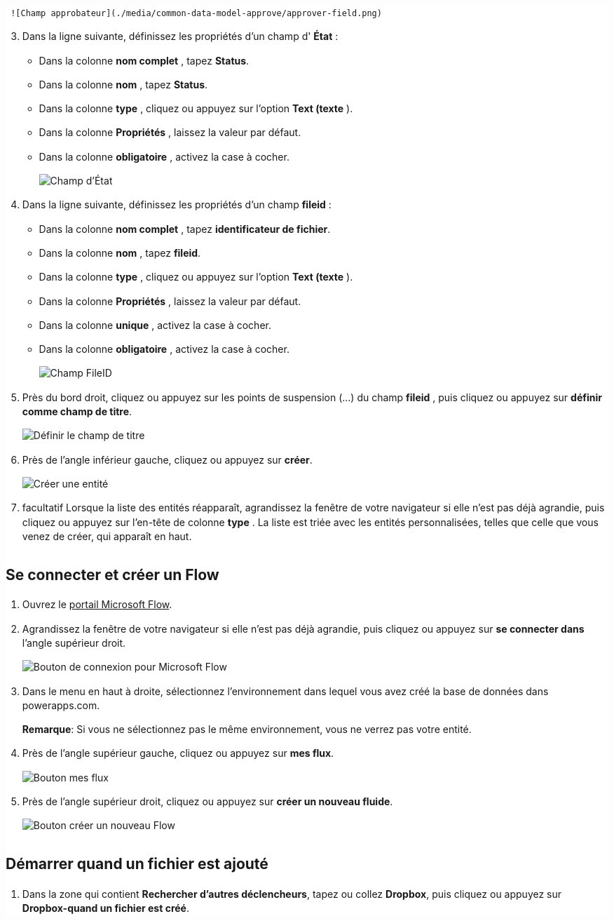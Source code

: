      ![Champ approbateur](./media/common-data-model-approve/approver-field.png)
3. Dans la ligne suivante, définissez les propriétés d’un champ d' **État** :
   
   * Dans la colonne **nom complet** , tapez **Status**.
   * Dans la colonne **nom** , tapez **Status**.
   * Dans la colonne **type** , cliquez ou appuyez sur l’option **Text (texte** ).
   * Dans la colonne **Propriétés** , laissez la valeur par défaut.
   * Dans la colonne **obligatoire** , activez la case à cocher.
     
     ![Champ d’État](./media/common-data-model-approve/status-field.png)
4. Dans la ligne suivante, définissez les propriétés d’un champ **fileid** :
   
   * Dans la colonne **nom complet** , tapez **identificateur de fichier**.
   * Dans la colonne **nom** , tapez **fileid**.
   * Dans la colonne **type** , cliquez ou appuyez sur l’option **Text (texte** ).
   * Dans la colonne **Propriétés** , laissez la valeur par défaut.
   * Dans la colonne **unique** , activez la case à cocher.
   * Dans la colonne **obligatoire** , activez la case à cocher.
     
     ![Champ FileID](./media/common-data-model-approve/fileid-field.png)
5. Près du bord droit, cliquez ou appuyez sur les points de suspension (...) du champ **fileid** , puis cliquez ou appuyez sur **définir comme champ de titre**.
   
    ![Définir le champ de titre](./media/common-data-model-approve/set-title-field.png)
6. Près de l’angle inférieur gauche, cliquez ou appuyez sur **créer**.
   
    ![Créer une entité](./media/common-data-model-approve/create-button.png)
7. facultatif Lorsque la liste des entités réapparaît, agrandissez la fenêtre de votre navigateur si elle n’est pas déjà agrandie, puis cliquez ou appuyez sur l’en-tête de colonne **type** . La liste est triée avec les entités personnalisées, telles que celle que vous venez de créer, qui apparaît en haut.

## <a name="sign-in-and-create-a-flow"></a>Se connecter et créer un Flow
1. Ouvrez le [portail Microsoft Flow](https://flow.microsoft.com).
2. Agrandissez la fenêtre de votre navigateur si elle n’est pas déjà agrandie, puis cliquez ou appuyez sur **se connecter dans** l’angle supérieur droit.
   
    ![Bouton de connexion pour Microsoft Flow](./media/common-data-model-approve/signin-flow.png)
3. Dans le menu en haut à droite, sélectionnez l’environnement dans lequel vous avez créé la base de données dans powerapps.com.
   
    **Remarque**: Si vous ne sélectionnez pas le même environnement, vous ne verrez pas votre entité.
4. Près de l’angle supérieur gauche, cliquez ou appuyez sur **mes flux**.
   
    ![Bouton mes flux](./media/common-data-model-approve/myflows-button.png)
5. Près de l’angle supérieur droit, cliquez ou appuyez sur **créer un nouveau fluide**.
   
    ![Bouton créer un nouveau Flow](./media/common-data-model-approve/create-flow.png)

## <a name="start-when-a-file-is-added"></a>Démarrer quand un fichier est ajouté
1. Dans la zone qui contient **Rechercher d’autres déclencheurs**, tapez ou collez **Dropbox**, puis cliquez ou appuyez sur **Dropbox-quand un fichier est créé**.
   